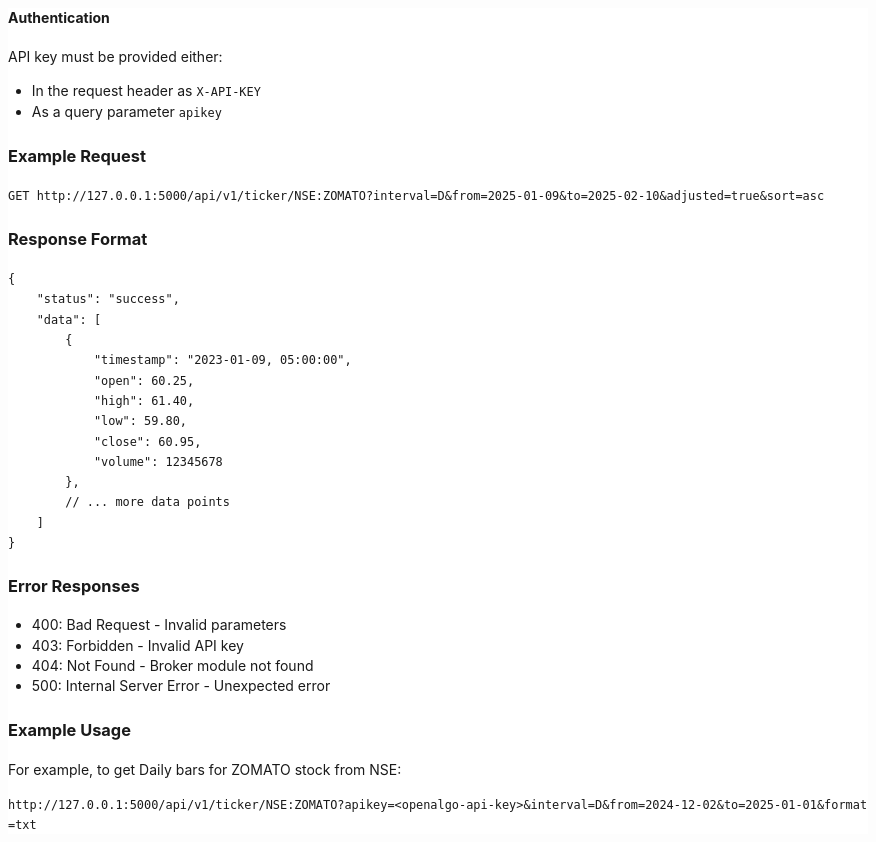 

#### Authentication



API key must be provided either:

* In the request header as `X-API-KEY`
* As a query parameter `apikey`

### Example Request



```
GET http://127.0.0.1:5000/api/v1/ticker/NSE:ZOMATO?interval=D&from=2025-01-09&to=2025-02-10&adjusted=true&sort=asc
```

### Response Format



```
{
    "status": "success",
    "data": [
        {
            "timestamp": "2023-01-09, 05:00:00",
            "open": 60.25,
            "high": 61.40,
            "low": 59.80,
            "close": 60.95,
            "volume": 12345678
        },
        // ... more data points
    ]
}
```

### Error Responses



* 400: Bad Request - Invalid parameters
* 403: Forbidden - Invalid API key
* 404: Not Found - Broker module not found
* 500: Internal Server Error - Unexpected error

### Example Usage



For example, to get Daily bars for ZOMATO stock from NSE:

```
http://127.0.0.1:5000/api/v1/ticker/NSE:ZOMATO?apikey=<openalgo-api-key>&interval=D&from=2024-12-02&to=2025-01-01&format=txt
```
